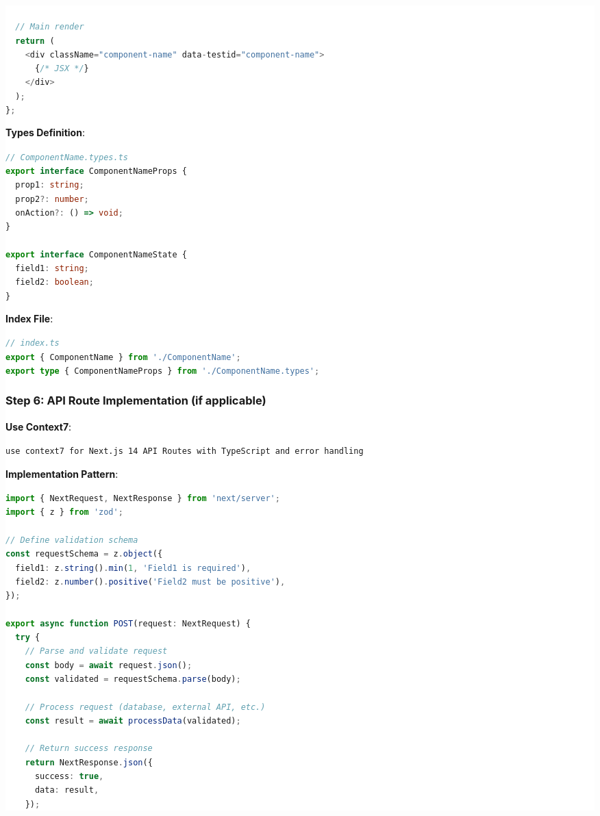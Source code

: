 ```typescript

  // Main render
  return (
    <div className="component-name" data-testid="component-name">
      {/* JSX */}
    </div>
  );
};
```

**Types Definition**:

```typescript
// ComponentName.types.ts
export interface ComponentNameProps {
  prop1: string;
  prop2?: number;
  onAction?: () => void;
}

export interface ComponentNameState {
  field1: string;
  field2: boolean;
}
```

**Index File**:

```typescript
// index.ts
export { ComponentName } from './ComponentName';
export type { ComponentNameProps } from './ComponentName.types';
```

### Step 6: API Route Implementation (if applicable)

**Use Context7**:

```
use context7 for Next.js 14 API Routes with TypeScript and error handling
```

**Implementation Pattern**:

```typescript
import { NextRequest, NextResponse } from 'next/server';
import { z } from 'zod';

// Define validation schema
const requestSchema = z.object({
  field1: z.string().min(1, 'Field1 is required'),
  field2: z.number().positive('Field2 must be positive'),
});

export async function POST(request: NextRequest) {
  try {
    // Parse and validate request
    const body = await request.json();
    const validated = requestSchema.parse(body);

    // Process request (database, external API, etc.)
    const result = await processData(validated);

    // Return success response
    return NextResponse.json({
      success: true,
      data: result,
    });
```
